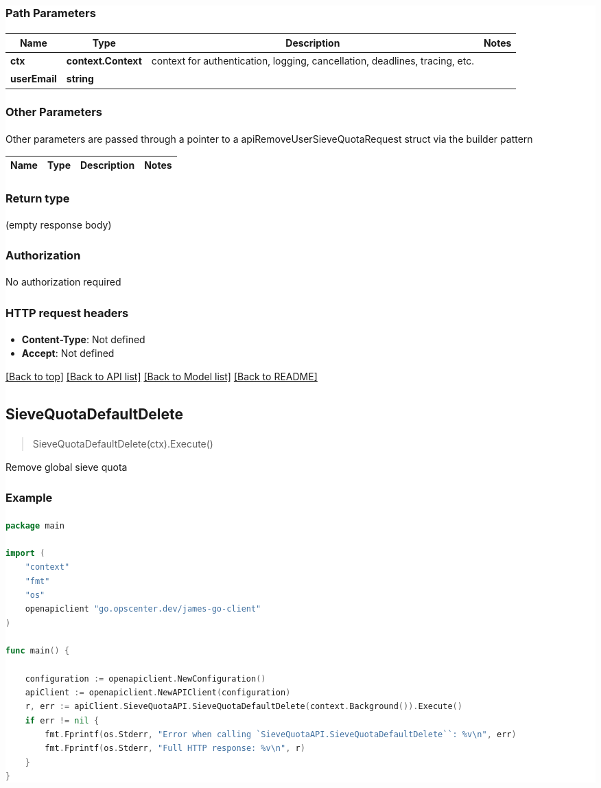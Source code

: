 ### Path Parameters


Name | Type | Description  | Notes
------------- | ------------- | ------------- | -------------
**ctx** | **context.Context** | context for authentication, logging, cancellation, deadlines, tracing, etc.
**userEmail** | **string** |  | 

### Other Parameters

Other parameters are passed through a pointer to a apiRemoveUserSieveQuotaRequest struct via the builder pattern


Name | Type | Description  | Notes
------------- | ------------- | ------------- | -------------


### Return type

 (empty response body)

### Authorization

No authorization required

### HTTP request headers

- **Content-Type**: Not defined
- **Accept**: Not defined

[[Back to top]](#) [[Back to API list]](../README.md#documentation-for-api-endpoints)
[[Back to Model list]](../README.md#documentation-for-models)
[[Back to README]](../README.md)


## SieveQuotaDefaultDelete

> SieveQuotaDefaultDelete(ctx).Execute()

Remove global sieve quota

### Example

```go
package main

import (
    "context"
    "fmt"
    "os"
    openapiclient "go.opscenter.dev/james-go-client"
)

func main() {

    configuration := openapiclient.NewConfiguration()
    apiClient := openapiclient.NewAPIClient(configuration)
    r, err := apiClient.SieveQuotaAPI.SieveQuotaDefaultDelete(context.Background()).Execute()
    if err != nil {
        fmt.Fprintf(os.Stderr, "Error when calling `SieveQuotaAPI.SieveQuotaDefaultDelete``: %v\n", err)
        fmt.Fprintf(os.Stderr, "Full HTTP response: %v\n", r)
    }
}
```
